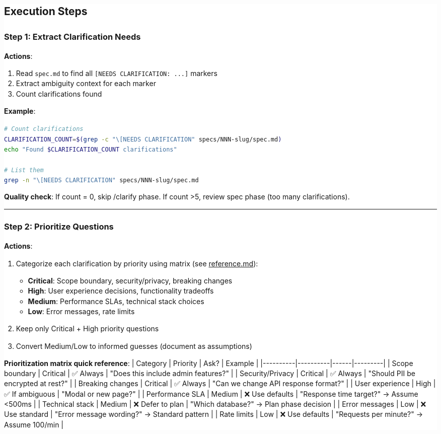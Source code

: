 
## Execution Steps

### Step 1: Extract Clarification Needs

**Actions**:
1. Read `spec.md` to find all `[NEEDS CLARIFICATION: ...]` markers
2. Extract ambiguity context for each marker
3. Count clarifications found

**Example**:
```bash
# Count clarifications
CLARIFICATION_COUNT=$(grep -c "\[NEEDS CLARIFICATION" specs/NNN-slug/spec.md)
echo "Found $CLARIFICATION_COUNT clarifications"

# List them
grep -n "\[NEEDS CLARIFICATION" specs/NNN-slug/spec.md
```

**Quality check**: If count = 0, skip /clarify phase. If count >5, review spec phase (too many clarifications).

---

### Step 2: Prioritize Questions

**Actions**:
1. Categorize each clarification by priority using matrix (see [reference.md](reference.md)):
   - **Critical**: Scope boundary, security/privacy, breaking changes
   - **High**: User experience decisions, functionality tradeoffs
   - **Medium**: Performance SLAs, technical stack choices
   - **Low**: Error messages, rate limits

2. Keep only Critical + High priority questions
3. Convert Medium/Low to informed guesses (document as assumptions)

**Prioritization matrix quick reference**:
| Category | Priority | Ask? | Example |
|----------|----------|------|---------|
| Scope boundary | Critical | ✅ Always | "Does this include admin features?" |
| Security/Privacy | Critical | ✅ Always | "Should PII be encrypted at rest?" |
| Breaking changes | Critical | ✅ Always | "Can we change API response format?" |
| User experience | High | ✅ If ambiguous | "Modal or new page?" |
| Performance SLA | Medium | ❌ Use defaults | "Response time target?" → Assume <500ms |
| Technical stack | Medium | ❌ Defer to plan | "Which database?" → Plan phase decision |
| Error messages | Low | ❌ Use standard | "Error message wording?" → Standard pattern |
| Rate limits | Low | ❌ Use defaults | "Requests per minute?" → Assume 100/min |
